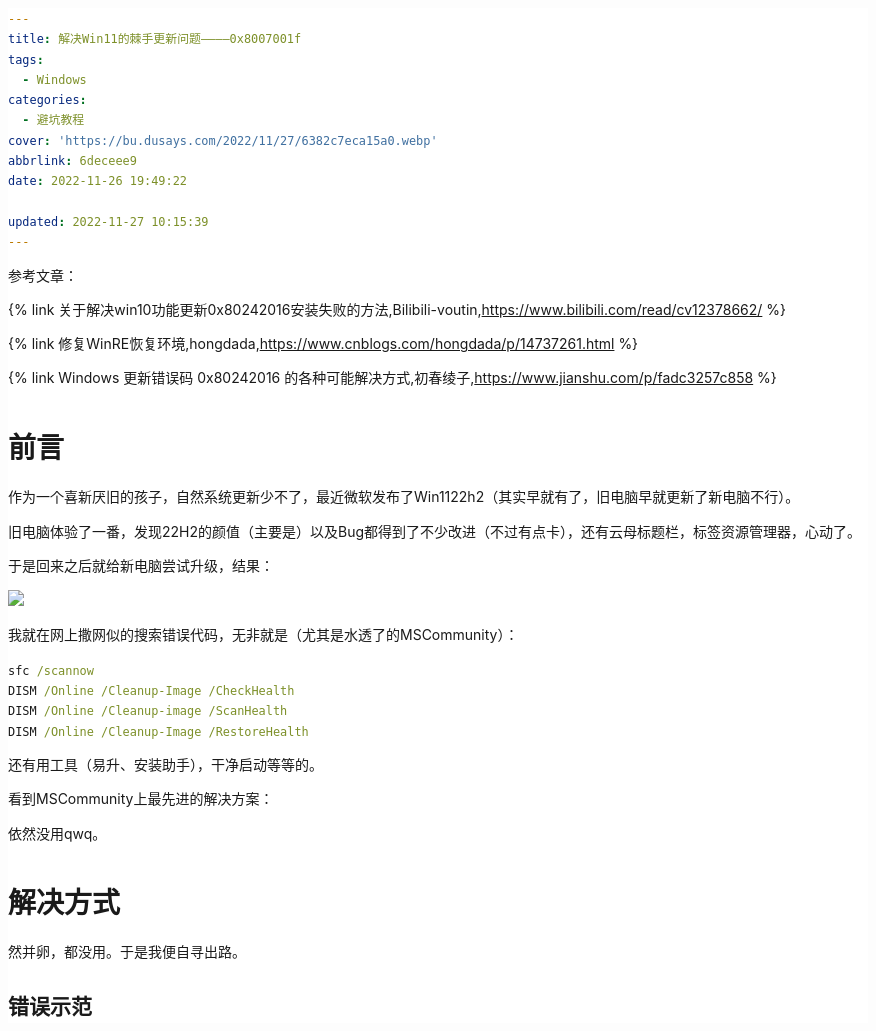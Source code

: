 ```yaml
---
title: 解决Win11的棘手更新问题————0x8007001f
tags:
  - Windows
categories:
  - 避坑教程
cover: 'https://bu.dusays.com/2022/11/27/6382c7eca15a0.webp'
abbrlink: 6deceee9
date: 2022-11-26 19:49:22

updated: 2022-11-27 10:15:39
---
```


参考文章：

{% link 关于解决win10功能更新0x80242016安装失败的方法,Bilibili-voutin,https://www.bilibili.com/read/cv12378662/ %}

{% link 修复WinRE恢复环境,hongdada,https://www.cnblogs.com/hongdada/p/14737261.html %}

{% link Windows 更新错误码 0x80242016 的各种可能解决方式,初春绫子,https://www.jianshu.com/p/fadc3257c858 %}

# 前言

作为一个喜新厌旧的孩子，自然系统更新少不了，最近微软发布了Win1122h2（其实早就有了，旧电脑早就更新了新电脑不行）。

旧电脑体验了一番，发现22H2的颜值（主要是）以及Bug都得到了不少改进（不过有点卡），还有云母标题栏，标签资源管理器，心动了。

于是回来之后就给新电脑尝试升级，结果：

![](https://bu.dusays.com/2022/11/26/6381fea92fa3d.png)

我就在网上撒网似的搜索错误代码，无非就是（尤其是水透了的MSCommunity）：

```bat
sfc /scannow
DISM /Online /Cleanup-Image /CheckHealth
DISM /Online /Cleanup-image /ScanHealth
DISM /Online /Cleanup-Image /RestoreHealth
```

还有用工具（易升、安装助手），干净启动等等的。

看到MSCommunity上最先进的解决方案：



依然没用qwq。

# 解决方式

然并卵，都没用。于是我便自寻出路。

## 错误示范
